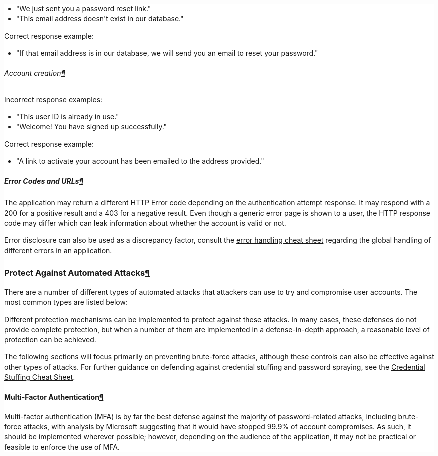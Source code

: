 -   "We just sent you a password reset link."
-   "This email address doesn't exist in our database."

Correct response example:

-   "If that email address is in our database, we will send you an email to reset your password."

###### Account creation[¶](https://cheatsheetseries.owasp.org/cheatsheets/Authentication_Cheat_Sheet.html#account-creation "Permanent link")

Incorrect response examples:

-   "This user ID is already in use."
-   "Welcome! You have signed up successfully."

Correct response example:

-   "A link to activate your account has been emailed to the address provided."

##### Error Codes and URLs[¶](https://cheatsheetseries.owasp.org/cheatsheets/Authentication_Cheat_Sheet.html#error-codes-and-urls "Permanent link")

The application may return a different [HTTP Error code](https://developer.mozilla.org/en-US/docs/Web/HTTP/Status) depending on the authentication attempt response. It may respond with a 200 for a positive result and a 403 for a negative result. Even though a generic error page is shown to a user, the HTTP response code may differ which can leak information about whether the account is valid or not.

Error disclosure can also be used as a discrepancy factor, consult the [error handling cheat sheet](https://cheatsheetseries.owasp.org/cheatsheets/Error_Handling_Cheat_Sheet.html) regarding the global handling of different errors in an application.

### Protect Against Automated Attacks[¶](https://cheatsheetseries.owasp.org/cheatsheets/Authentication_Cheat_Sheet.html#protect-against-automated-attacks "Permanent link")

There are a number of different types of automated attacks that attackers can use to try and compromise user accounts. The most common types are listed below:

Different protection mechanisms can be implemented to protect against these attacks. In many cases, these defenses do not provide complete protection, but when a number of them are implemented in a defense-in-depth approach, a reasonable level of protection can be achieved.

The following sections will focus primarily on preventing brute-force attacks, although these controls can also be effective against other types of attacks. For further guidance on defending against credential stuffing and password spraying, see the [Credential Stuffing Cheat Sheet](https://cheatsheetseries.owasp.org/cheatsheets/Credential_Stuffing_Prevention_Cheat_Sheet.html).

#### Multi-Factor Authentication[¶](https://cheatsheetseries.owasp.org/cheatsheets/Authentication_Cheat_Sheet.html#multi-factor-authentication "Permanent link")

Multi-factor authentication (MFA) is by far the best defense against the majority of password-related attacks, including brute-force attacks, with analysis by Microsoft suggesting that it would have stopped [99.9% of account compromises](https://techcommunity.microsoft.com/t5/Azure-Active-Directory-Identity/Your-Pa-word-doesn-t-matter/ba-p/731984). As such, it should be implemented wherever possible; however, depending on the audience of the application, it may not be practical or feasible to enforce the use of MFA.
